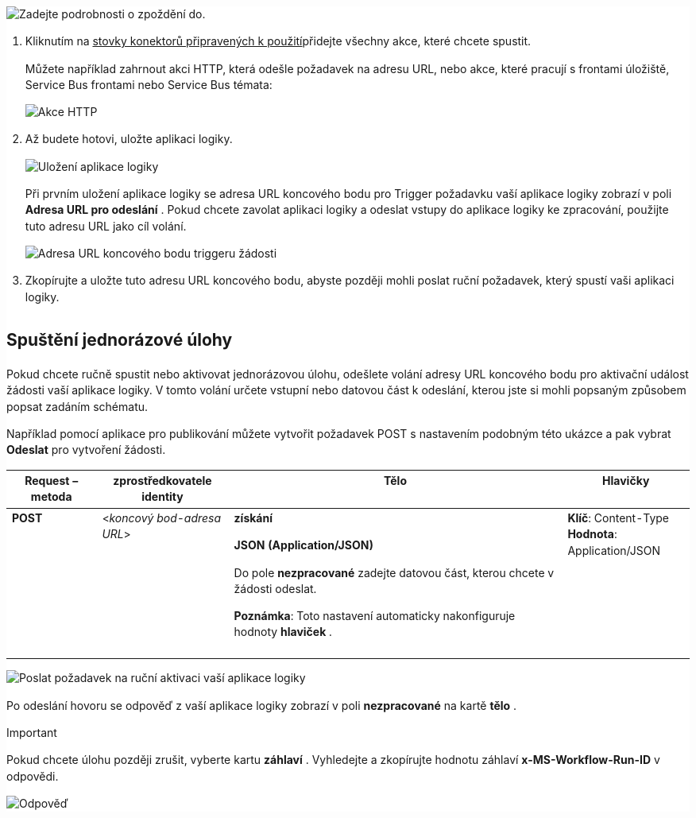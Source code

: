    ![Zadejte podrobnosti o zpoždění do.](./media/migrate-from-scheduler-to-logic-apps/delay-until-details.png)

1. Kliknutím na [stovky konektorů připravených k použití](../connectors/apis-list.md)přidejte všechny akce, které chcete spustit. 

   Můžete například zahrnout akci HTTP, která odešle požadavek na adresu URL, nebo akce, které pracují s frontami úložiště, Service Bus frontami nebo Service Bus témata: 

   ![Akce HTTP](./media/migrate-from-scheduler-to-logic-apps/request-http-action.png)

1. Až budete hotovi, uložte aplikaci logiky.

   ![Uložení aplikace logiky](./media/migrate-from-scheduler-to-logic-apps/save-logic-app.png)

   Při prvním uložení aplikace logiky se adresa URL koncového bodu pro Trigger požadavku vaší aplikace logiky zobrazí v poli **Adresa URL pro odeslání** . 
   Pokud chcete zavolat aplikaci logiky a odeslat vstupy do aplikace logiky ke zpracování, použijte tuto adresu URL jako cíl volání.

   ![Adresa URL koncového bodu triggeru žádosti](./media/migrate-from-scheduler-to-logic-apps/request-endpoint-url.png)

1. Zkopírujte a uložte tuto adresu URL koncového bodu, abyste později mohli poslat ruční požadavek, který spustí vaši aplikaci logiky. 

## <a name="start-a-one-time-job"></a>Spuštění jednorázové úlohy

Pokud chcete ručně spustit nebo aktivovat jednorázovou úlohu, odešlete volání adresy URL koncového bodu pro aktivační událost žádosti vaší aplikace logiky. V tomto volání určete vstupní nebo datovou část k odeslání, kterou jste si mohli popsaným způsobem popsat zadáním schématu. 

Například pomocí aplikace pro publikování můžete vytvořit požadavek POST s nastavením podobným této ukázce a pak vybrat **Odeslat** pro vytvoření žádosti.

| Request – metoda | zprostředkovatele identity | Tělo | Hlavičky |
|----------------|-----|------|---------|
| **POST** | <*koncový bod-adresa URL*> | **získání** <p>**JSON (Application/JSON)** <p>Do pole **nezpracované** zadejte datovou část, kterou chcete v žádosti odeslat. <p>**Poznámka**: Toto nastavení automaticky nakonfiguruje hodnoty **hlaviček** . | **Klíč**: Content-Type <br>**Hodnota**: Application/JSON |
|||||

![Poslat požadavek na ruční aktivaci vaší aplikace logiky](./media/migrate-from-scheduler-to-logic-apps/postman-send-post-request.png)

Po odeslání hovoru se odpověď z vaší aplikace logiky zobrazí v poli **nezpracované** na kartě **tělo** . 

<a name="workflow-run-id"></a>

> [!IMPORTANT]
>
> Pokud chcete úlohu později zrušit, vyberte kartu **záhlaví** . Vyhledejte a zkopírujte hodnotu záhlaví **x-MS-Workflow-Run-ID** v odpovědi. 
>
> ![Odpověď](./media/migrate-from-scheduler-to-logic-apps/postman-response.png)
